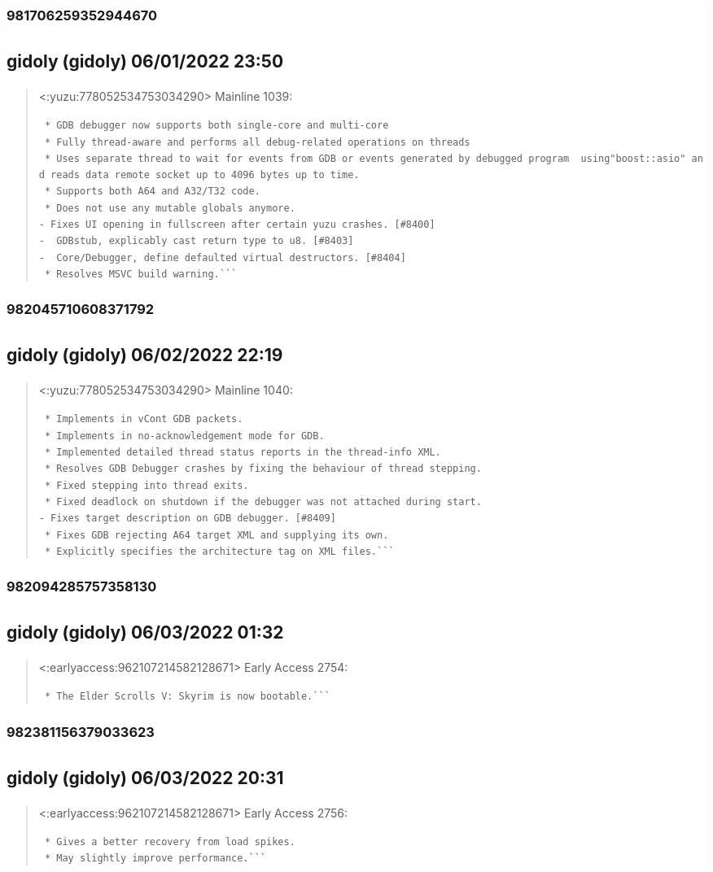### 981706259352944670
## gidoly (gidoly) 06/01/2022 23:50 

> <:yuzu:778052534753034290> Mainline 1039:
> ```- Implements new GDB debugger. [#8394]
>  * GDB debugger now supports both single-core and multi-core
>  * Fully thread-aware and performs all debug-related operations on threads
>  * Uses separate thread to wait for events from GDB or events generated by debugged program  using"boost::asio" and reads data remote socket up to 4096 bytes up to time.
>  * Supports both A64 and A32/T32 code.
>  * Does not use any mutable globals anymore.
> - Fixes UI opening in fullscreen after certain yuzu crashes. [#8400]
> -  GDBstub, explicably cast return type to u8. [#8403]
> -  Core/Debugger, define defaulted virtual destructors. [#8404]
>  * Resolves MSVC build warning.```

### 982045710608371792
## gidoly (gidoly) 06/02/2022 22:19 

> <:yuzu:778052534753034290> Mainline 1040:
> ```- Core/Debugger improvements in stepping mechanism and misc. fixes. [#8042]
>  * Implements in vCont GDB packets.
>  * Implements in no-acknowledgement mode for GDB.
>  * Implemented detailed thread status reports in the thread-info XML.
>  * Resolves GDB Debugger crashes by fixing the behaviour of thread stepping.
>  * Fixed stepping into thread exits.
>  * Fixed deadlock on shutdown if the debugger was not attached during start.
> - Fixes target description on GDB debugger. [#8409]
>  * Fixes GDB rejecting A64 target XML and supplying its own.
>  * Explicitly specifies the architecture tag on XML files.```

### 982094285757358130
## gidoly (gidoly) 06/03/2022 01:32 

> <:earlyaccess:962107214582128671> Early Access 2754:
> ```- Fixes interpretation of QuerySelect 0 to return the current semaphore instead of constant 0. [#8414]
>  * The Elder Scrolls V: Skyrim is now bootable.```

### 982381156379033623
## gidoly (gidoly) 06/03/2022 20:31 

> <:earlyaccess:962107214582128671> Early Access 2756:
> ```- Moves GPU thread to a bounded queue. [#8413]
>  * Gives a better recovery from load spikes.
>  * May slightly improve performance.```
